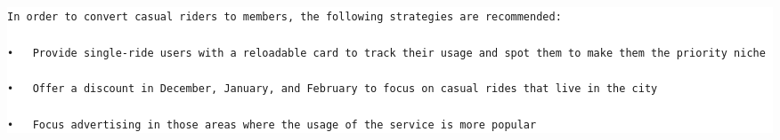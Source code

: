     In order to convert casual riders to members, the following strategies are recommended:

    •	Provide single-ride users with a reloadable card to track their usage and spot them to make them the priority niche

    •	Offer a discount in December, January, and February to focus on casual rides that live in the city

    •	Focus advertising in those areas where the usage of the service is more popular
